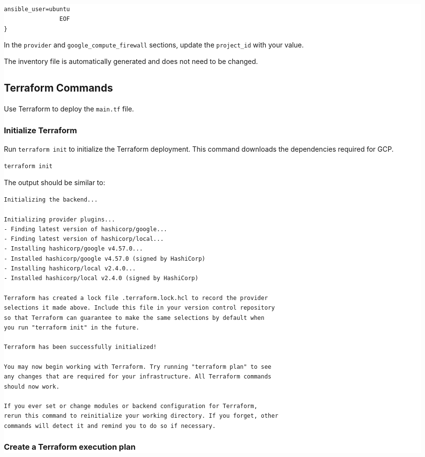 ```console
ansible_user=ubuntu
                EOF
}
```
In the `provider` and `google_compute_firewall` sections, update the `project_id` with your value.

The inventory file is automatically generated and does not need to be changed.

## Terraform Commands

Use Terraform to deploy the `main.tf` file.

### Initialize Terraform

Run `terraform init` to initialize the Terraform deployment. This command downloads the dependencies required for GCP.

```console
terraform init
```
    
The output should be similar to:

```output
Initializing the backend...

Initializing provider plugins...
- Finding latest version of hashicorp/google...
- Finding latest version of hashicorp/local...
- Installing hashicorp/google v4.57.0...
- Installed hashicorp/google v4.57.0 (signed by HashiCorp)
- Installing hashicorp/local v2.4.0...
- Installed hashicorp/local v2.4.0 (signed by HashiCorp)

Terraform has created a lock file .terraform.lock.hcl to record the provider
selections it made above. Include this file in your version control repository
so that Terraform can guarantee to make the same selections by default when
you run "terraform init" in the future.

Terraform has been successfully initialized!

You may now begin working with Terraform. Try running "terraform plan" to see
any changes that are required for your infrastructure. All Terraform commands
should now work.

If you ever set or change modules or backend configuration for Terraform,
rerun this command to reinitialize your working directory. If you forget, other
commands will detect it and remind you to do so if necessary.

```

### Create a Terraform execution plan
